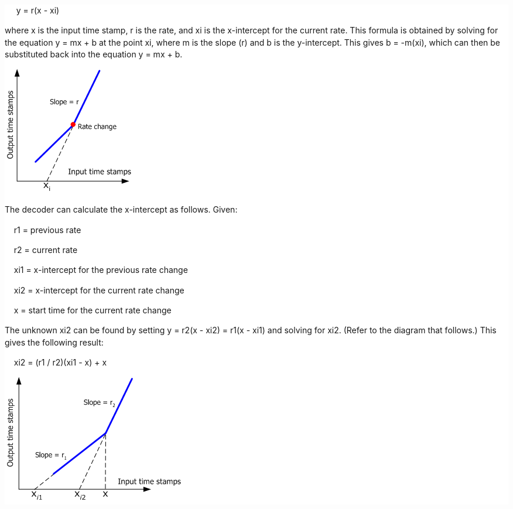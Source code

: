 

     y = r(x - xi)



where x is the input time stamp, r is the rate, and xi is the x-intercept for the current rate. This formula is obtained by solving for the equation y = mx + b at the point xi, where m is the slope (r) and b is the y-intercept. This gives b = -m(xi), which can then be substituted back into the equation y = mx + b.



<img alt="A diagram showing the relation between input time stamps and output time stamps." src="images/dvd_ratechange.png"/>

The decoder can calculate the x-intercept as follows. Given:



    r1 = previous rate



    r2 = current rate



    xi1 = x-intercept for the previous rate change

    xi2 = x-intercept for the current rate change

    x = start time for the current rate change



The unknown xi2 can be found by setting y = r2(x - xi2) = r1(x - xi1) and solving for xi2. (Refer to the diagram that follows.) This gives the following result:


    xi2 = (r1 / r2)(xi1 - x) + x

<img alt="A diagram showing the x intercept of the r2." src="images/dvd_rate_change2.png"/>
